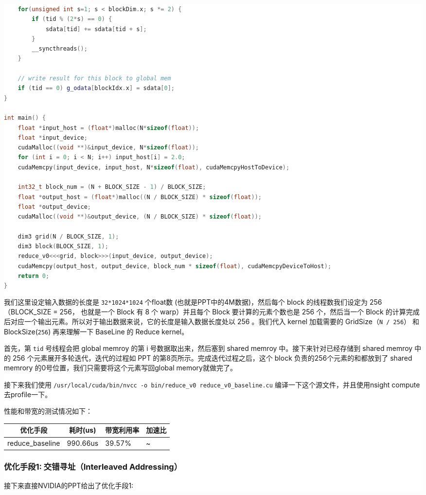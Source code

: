 ```c++
    for(unsigned int s=1; s < blockDim.x; s *= 2) {
        if (tid % (2*s) == 0) {
            sdata[tid] += sdata[tid + s];
        }
        __syncthreads();
    }

    // write result for this block to global mem
    if (tid == 0) g_odata[blockIdx.x] = sdata[0];
}

int main() {
    float *input_host = (float*)malloc(N*sizeof(float));
    float *input_device;
    cudaMalloc((void **)&input_device, N*sizeof(float));
    for (int i = 0; i < N; i++) input_host[i] = 2.0;
    cudaMemcpy(input_device, input_host, N*sizeof(float), cudaMemcpyHostToDevice);

    int32_t block_num = (N + BLOCK_SIZE - 1) / BLOCK_SIZE;
    float *output_host = (float*)malloc((N / BLOCK_SIZE) * sizeof(float));
    float *output_device;
    cudaMalloc((void **)&output_device, (N / BLOCK_SIZE) * sizeof(float));
    
    dim3 grid(N / BLOCK_SIZE, 1);
    dim3 block(BLOCK_SIZE, 1);
    reduce_v0<<<grid, block>>>(input_device, output_device);
    cudaMemcpy(output_host, output_device, block_num * sizeof(float), cudaMemcpyDeviceToHost);
    return 0;
}
```

我们这里设定输入数据的长度是 `32*1024*1024` 个float数 (也就是PPT中的4M数据)，然后每个 block 的线程数我们设定为 256 （BLOCK_SIZE = 256， 也就是一个 Block 有 8 个 warp）并且每个 Block 要计算的元素个数也是 256 个，然后当一个 Block 的计算完成后对应一个输出元素。所以对于输出数据来说，它的长度是输入数据长度处以 256 。我们代入 kernel 加载需要的 GridSize（`N / 256`） 和 BlockSize(`256`) 再来理解一下 BaseLine 的 Reduce kernel。

首先，第 `tid` 号线程会把 global memroy 的第 i 号数据取出来，然后塞到 shared memroy 中。接下来针对已经存储到 shared memroy 中的 256 个元素展开多轮迭代，迭代的过程如 PPT 的第8页所示。完成迭代过程之后，这个 block 负责的256个元素的和都放到了 shared memrory 的0号位置，我们只需要将这个元素写回global memory就做完了。

接下来我们使用 `/usr/local/cuda/bin/nvcc -o bin/reduce_v0 reduce_v0_baseline.cu` 编译一下这个源文件，并且使用nsight compute去profile一下。

性能和带宽的测试情况如下：

|优化手段|耗时(us)|带宽利用率|加速比|
|--|--|--|--|
|reduce_baseline|990.66us|39.57%|~|


### 优化手段1: 交错寻址（Interleaved Addressing）

接下来直接NVIDIA的PPT给出了优化手段1:
